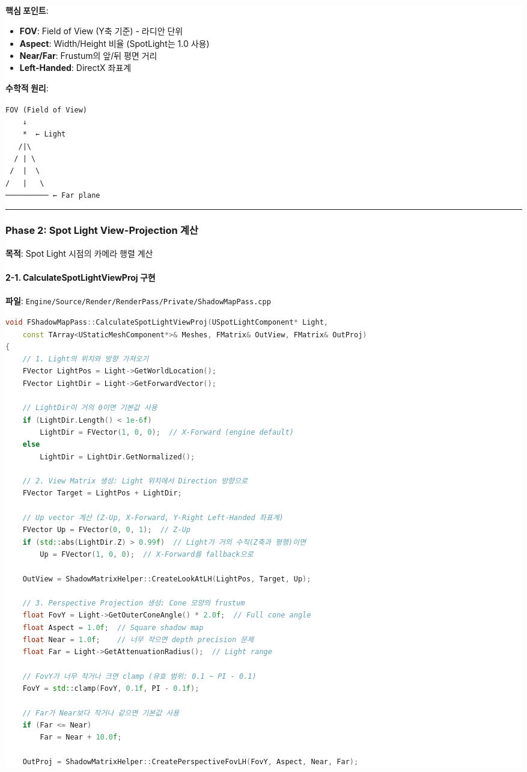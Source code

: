 **핵심 포인트**:
- **FOV**: Field of View (Y축 기준) - 라디안 단위
- **Aspect**: Width/Height 비율 (SpotLight는 1.0 사용)
- **Near/Far**: Frustum의 앞/뒤 평면 거리
- **Left-Handed**: DirectX 좌표계

**수학적 원리**:
```
FOV (Field of View)
    ↓
    *  ← Light
   /|\
  / | \
 /  |  \
/   |   \
────────── ← Far plane
```

---

### Phase 2: Spot Light View-Projection 계산

**목적**: Spot Light 시점의 카메라 행렬 계산

#### 2-1. CalculateSpotLightViewProj 구현

**파일**: `Engine/Source/Render/RenderPass/Private/ShadowMapPass.cpp`

```cpp
void FShadowMapPass::CalculateSpotLightViewProj(USpotLightComponent* Light,
    const TArray<UStaticMeshComponent*>& Meshes, FMatrix& OutView, FMatrix& OutProj)
{
    // 1. Light의 위치와 방향 가져오기
    FVector LightPos = Light->GetWorldLocation();
    FVector LightDir = Light->GetForwardVector();

    // LightDir이 거의 0이면 기본값 사용
    if (LightDir.Length() < 1e-6f)
        LightDir = FVector(1, 0, 0);  // X-Forward (engine default)
    else
        LightDir = LightDir.GetNormalized();

    // 2. View Matrix 생성: Light 위치에서 Direction 방향으로
    FVector Target = LightPos + LightDir;

    // Up vector 계산 (Z-Up, X-Forward, Y-Right Left-Handed 좌표계)
    FVector Up = FVector(0, 0, 1);  // Z-Up
    if (std::abs(LightDir.Z) > 0.99f)  // Light가 거의 수직(Z축과 평행)이면
        Up = FVector(1, 0, 0);  // X-Forward를 fallback으로

    OutView = ShadowMatrixHelper::CreateLookAtLH(LightPos, Target, Up);

    // 3. Perspective Projection 생성: Cone 모양의 frustum
    float FovY = Light->GetOuterConeAngle() * 2.0f;  // Full cone angle
    float Aspect = 1.0f;  // Square shadow map
    float Near = 1.0f;    // 너무 작으면 depth precision 문제
    float Far = Light->GetAttenuationRadius();  // Light range

    // FovY가 너무 작거나 크면 clamp (유효 범위: 0.1 ~ PI - 0.1)
    FovY = std::clamp(FovY, 0.1f, PI - 0.1f);

    // Far가 Near보다 작거나 같으면 기본값 사용
    if (Far <= Near)
        Far = Near + 10.0f;

    OutProj = ShadowMatrixHelper::CreatePerspectiveFovLH(FovY, Aspect, Near, Far);
```